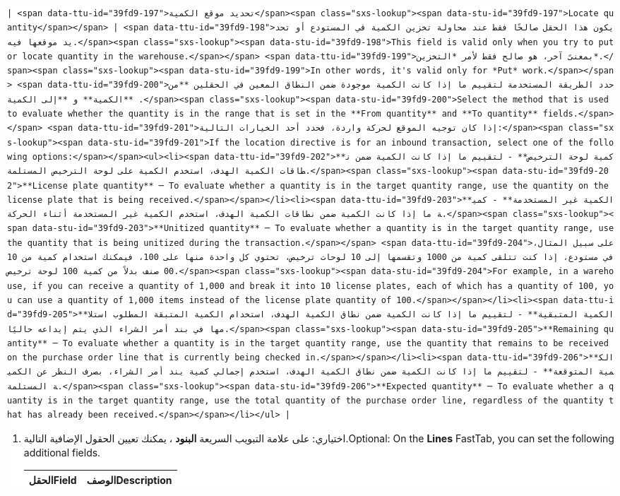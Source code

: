     | <span data-ttu-id="39fd9-197">تحديد موقع الكمية</span><span class="sxs-lookup"><span data-stu-id="39fd9-197">Locate quantity</span></span> | <span data-ttu-id="39fd9-198">يكون هذا الحقل صالحًا فقط عند محاولة تخزين الكمية في المستودع أو تحديد موقعها فيه.</span><span class="sxs-lookup"><span data-stu-id="39fd9-198">This field is valid only when you try to put or locate quantity in the warehouse.</span></span> <span data-ttu-id="39fd9-199">بمعنىً آخر، هو صالح فقط لأمر *التخزين*.</span><span class="sxs-lookup"><span data-stu-id="39fd9-199">In other words, it's valid only for *Put* work.</span></span> <span data-ttu-id="39fd9-200">حدد الطريقة المستخدمة لتقييم ما إذا كانت الكمية موجودة ضمن النطاق المعين في الحقلين **من الكمية** و **إلى الكمية** ‬.</span><span class="sxs-lookup"><span data-stu-id="39fd9-200">Select the method that is used to evaluate whether the quantity is in the range that is set in the **From quantity** and **To quantity** fields.</span></span> <span data-ttu-id="39fd9-201">إذا كان توجيه الموقع لحركة واردة، فحدد أحد الخيارات التالية:</span><span class="sxs-lookup"><span data-stu-id="39fd9-201">If the location directive is for an inbound transaction, select one of the following options:</span></span><ul><li><span data-ttu-id="39fd9-202">**كمية لوحة الترخيص** - لتقييم ما إذا كانت الكمية ضمن نطاقات الكمية الهدف، استخدم الكمية على لوحة الترخيص المستلمة.</span><span class="sxs-lookup"><span data-stu-id="39fd9-202">**License plate quantity** ─ To evaluate whether a quantity is in the target quantity range, use the quantity on the license plate that is being received.</span></span></li><li><span data-ttu-id="39fd9-203">**الكمية غير المستخدمة** - كمية ما إذا كانت الكمية ضمن نطاقات الكمية الهدف، استخدم الكمية غير المستخدمة أثناء الحركة.</span><span class="sxs-lookup"><span data-stu-id="39fd9-203">**Unitized quantity** ─ To evaluate whether a quantity is in the target quantity range, use the quantity that is being unitized during the transaction.</span></span> <span data-ttu-id="39fd9-204">على سبيل المثال، في مستودع، إذا كنت تتلقى كمية من 1000 وتقسمها إلى 10 لوحات ترخيص، تحتوي كل واحدة منها على 100، فيمكنك استخدام كمية من 1000 صنف بدلاً من كمية 100 لوحة ترخيص.</span><span class="sxs-lookup"><span data-stu-id="39fd9-204">For example, in a warehouse, if you can receive a quantity of 1,000 and break it into 10 license plates, each of which has a quantity of 100, you can use a quantity of 1,000 items instead of the license plate quantity of 100.</span></span></li><li><span data-ttu-id="39fd9-205">**الكمية المتبقية** - لتقييم ما إذا كانت الكمية ضمن نطاق الكمية الهدف، استخدام الكمية المتبقة المطلوب استلامها في بند أمر الشراء الذي يتم إيداعه حاليًا.</span><span class="sxs-lookup"><span data-stu-id="39fd9-205">**Remaining quantity** ─ To evaluate whether a quantity is in the target quantity range, use the quantity that remains to be received on the purchase order line that is currently being checked in.</span></span></li><li><span data-ttu-id="39fd9-206">**الكمية المتوقعة** - لتقييم ما إذا كانت الكمية ضمن نطاق الكمية الهدف، استخدم إجمالي كمية بند أمر الشراء، بصرف النظر عن الكمية المستلمة.</span><span class="sxs-lookup"><span data-stu-id="39fd9-206">**Expected quantity** ─ To evaluate whether a quantity is in the target quantity range, use the total quantity of the purchase order line, regardless of the quantity that has already been received.</span></span></li></ul> |

1. <span data-ttu-id="39fd9-207">اختياري: على علامة التبويب السريعة **البنود** ، يمكنك تعيين الحقول الإضافية التالية.</span><span class="sxs-lookup"><span data-stu-id="39fd9-207">Optional: On the **Lines** FastTab, you can set the following additional fields.</span></span>

    | <span data-ttu-id="39fd9-208">الحقل</span><span class="sxs-lookup"><span data-stu-id="39fd9-208">Field</span></span> | <span data-ttu-id="39fd9-209">الوصف</span><span class="sxs-lookup"><span data-stu-id="39fd9-209">Description</span></span> |
    |---|---|